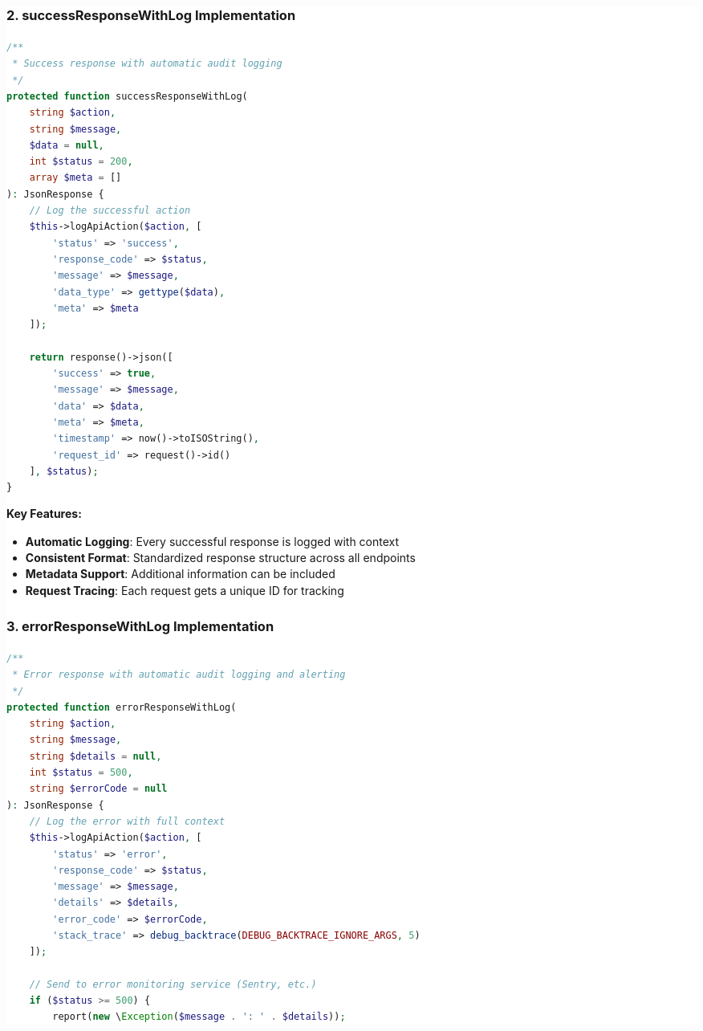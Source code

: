### 2. successResponseWithLog Implementation

```php
/**
 * Success response with automatic audit logging
 */
protected function successResponseWithLog(
    string $action,
    string $message,
    $data = null,
    int $status = 200,
    array $meta = []
): JsonResponse {
    // Log the successful action
    $this->logApiAction($action, [
        'status' => 'success',
        'response_code' => $status,
        'message' => $message,
        'data_type' => gettype($data),
        'meta' => $meta
    ]);

    return response()->json([
        'success' => true,
        'message' => $message,
        'data' => $data,
        'meta' => $meta,
        'timestamp' => now()->toISOString(),
        'request_id' => request()->id()
    ], $status);
}
```

**Key Features:**
- **Automatic Logging**: Every successful response is logged with context
- **Consistent Format**: Standardized response structure across all endpoints
- **Metadata Support**: Additional information can be included
- **Request Tracing**: Each request gets a unique ID for tracking

### 3. errorResponseWithLog Implementation

```php
/**
 * Error response with automatic audit logging and alerting
 */
protected function errorResponseWithLog(
    string $action,
    string $message,
    string $details = null,
    int $status = 500,
    string $errorCode = null
): JsonResponse {
    // Log the error with full context
    $this->logApiAction($action, [
        'status' => 'error',
        'response_code' => $status,
        'message' => $message,
        'details' => $details,
        'error_code' => $errorCode,
        'stack_trace' => debug_backtrace(DEBUG_BACKTRACE_IGNORE_ARGS, 5)
    ]);

    // Send to error monitoring service (Sentry, etc.)
    if ($status >= 500) {
        report(new \Exception($message . ': ' . $details));
```